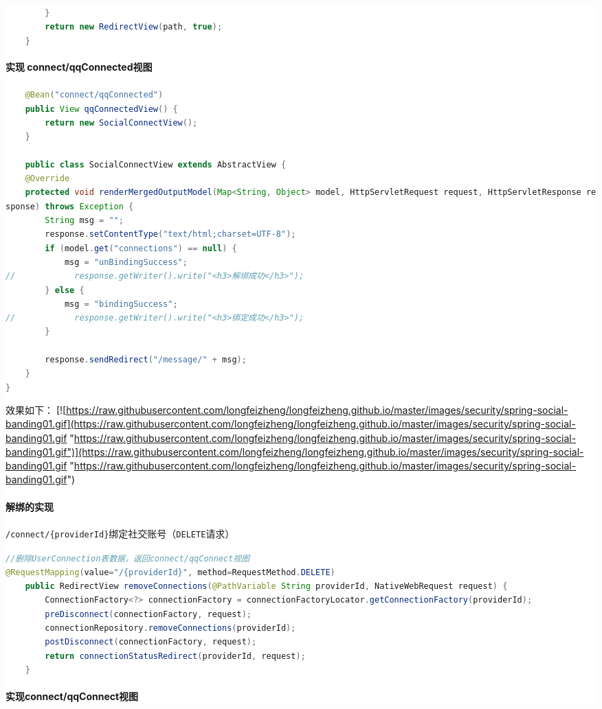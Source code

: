 ```java
		}
		return new RedirectView(path, true);
	}
```
#### 实现 connect/qqConnected视图
```java
    @Bean("connect/qqConnected")
    public View qqConnectedView() {
        return new SocialConnectView();
    }
	
	public class SocialConnectView extends AbstractView {
    @Override
    protected void renderMergedOutputModel(Map<String, Object> model, HttpServletRequest request, HttpServletResponse response) throws Exception {
        String msg = "";
        response.setContentType("text/html;charset=UTF-8");
        if (model.get("connections") == null) {
            msg = "unBindingSuccess";
//            response.getWriter().write("<h3>解绑成功</h3>");
        } else {
            msg = "bindingSuccess";
//            response.getWriter().write("<h3>绑定成功</h3>");
        }

        response.sendRedirect("/message/" + msg);
    }
}
```
效果如下：
[![https://raw.githubusercontent.com/longfeizheng/longfeizheng.github.io/master/images/security/spring-social-banding01.gif](https://raw.githubusercontent.com/longfeizheng/longfeizheng.github.io/master/images/security/spring-social-banding01.gif "https://raw.githubusercontent.com/longfeizheng/longfeizheng.github.io/master/images/security/spring-social-banding01.gif")](https://raw.githubusercontent.com/longfeizheng/longfeizheng.github.io/master/images/security/spring-social-banding01.gif "https://raw.githubusercontent.com/longfeizheng/longfeizheng.github.io/master/images/security/spring-social-banding01.gif")
#### 解绑的实现
`/connect/{providerId}`绑定社交账号（`DELETE`请求）
```java
//删除UserConnection表数据，返回connect/qqConnect视图
@RequestMapping(value="/{providerId}", method=RequestMethod.DELETE)
	public RedirectView removeConnections(@PathVariable String providerId, NativeWebRequest request) {
		ConnectionFactory<?> connectionFactory = connectionFactoryLocator.getConnectionFactory(providerId);
		preDisconnect(connectionFactory, request);
		connectionRepository.removeConnections(providerId);
		postDisconnect(connectionFactory, request);
		return connectionStatusRedirect(providerId, request);
	}
```
#### 实现connect/qqConnect视图
